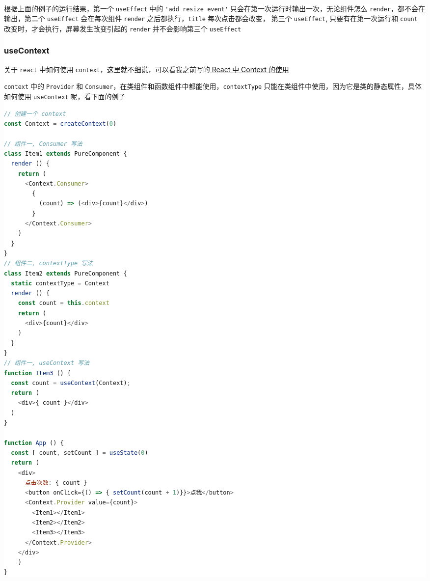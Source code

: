 根据上面的例子的运行结果，第一个 `useEffect` 中的 `'add resize event'` 只会在第一次运行时输出一次，无论组件怎么 `render`，都不会在输出，第二个 `useEffect` 会在每次组件 `render` 之后都执行，`title` 每次点击都会改变， 第三个 `useEffect`, 只要有在第一次运行和 `count` 改变时，才会执行，屏幕发生改变引起的 `render` 并不会影响第三个 `useEffect`

### useContext

关于 `react` 中如何使用 `context`，这里就不细说，可以看我之前写的[ React 中 Context 的使用 ](https://github.com/landluck/react-go/blob/master/src/context/README.md)

`context` 中的 `Provider` 和 `Consumer`，在类组件和函数组件中都能使用，`contextType` 只能在类组件中使用，因为它是类的静态属性，具体如何使用 `useContext` 呢，看下面的例子

```javascript
// 创建一个 context
const Context = createContext(0)

// 组件一, Consumer 写法
class Item1 extends PureComponent {
  render () {
    return (
      <Context.Consumer>
        {
          (count) => (<div>{count}</div>)
        }
      </Context.Consumer>
    )
  }
}
// 组件二, contextType 写法
class Item2 extends PureComponent {
  static contextType = Context
  render () {
    const count = this.context
    return (
      <div>{count}</div>
    )
  }
}
// 组件一, useContext 写法
function Item3 () {
  const count = useContext(Context);
  return (
    <div>{ count }</div>
  )
}

function App () {
  const [ count, setCount ] = useState(0)
  return (
    <div>
      点击次数: { count } 
      <button onClick={() => { setCount(count + 1)}}>点我</button>
      <Context.Provider value={count}>
        <Item1></Item1>
        <Item2></Item2>
        <Item3></Item3>
      </Context.Provider>
    </div>
    )
}
```
